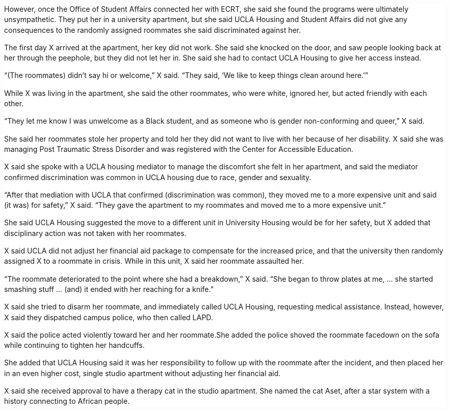 However, once the Office of Student Affairs connected her with ECRT, she said
she found the programs were ultimately unsympathetic. They put her in a
university apartment, but she said UCLA Housing and Student Affairs did not give
any consequences to the randomly assigned roommates she said discriminated
against her.

The first day X arrived at the apartment, her key did not work. She said she
knocked on the door, and saw people looking back at her through the peephole,
but they did not let her in. She said she had to contact UCLA Housing to give
her access instead.

“(The roommates) didn’t say hi or welcome,” X said. “They said, ‘We like to keep
things clean around here.’”

While X was living in the apartment, she said the other roommates, who were
white, ignored her, but acted friendly with each other.

“They let me know I was unwelcome as a Black student, and as someone who is
gender non-conforming and queer,” X said.

She said her roommates stole her property and told her they did not want to live
with her because of her disability. X said she was managing Post Traumatic
Stress Disorder and was registered with the Center for Accessible Education.

X said she spoke with a UCLA housing mediator to manage the discomfort she felt
in her apartment, and said the mediator confirmed discrimination was common in
UCLA housing due to race, gender and sexuality.

“After that mediation with UCLA that confirmed (discrimination was common), they
moved me to a more expensive unit and said (it was) for safety,” X said. “They
gave the apartment to my roommates and moved me to a more expensive unit.”

She said UCLA Housing suggested the move to a different unit in University
Housing would be for her safety, but X added that disciplinary action was not
taken with her roommates.

X said UCLA did not adjust her financial aid package to compensate for the
increased price, and that the university then randomly assigned X to a roommate
in crisis. While in this unit, X said her roommate assaulted her.

“The roommate deteriorated to the point where she had a breakdown,” X said. “She
began to throw plates at me, ... she started smashing stuff … (and) it ended
with her reaching for a knife.”

X said she tried to disarm her roommate, and immediately called UCLA Housing,
requesting medical assistance. Instead, however, X said they dispatched campus
police, who then called LAPD.

X said the police acted violently toward her and her roommate.She added the
police shoved the roommate facedown on the sofa while continuing to tighten her
handcuffs.

She added that UCLA Housing said it was her responsibility to follow up with the
roommate after the incident, and then placed her in an even higher cost, single
studio apartment without adjusting her financial aid.

X said she received approval to have a therapy cat in the studio apartment. She
named the cat Aset, after a star system with a history connecting to African
people.
